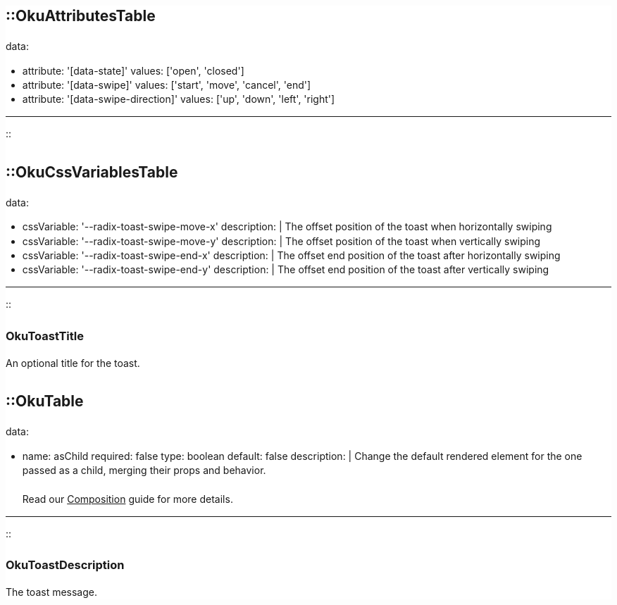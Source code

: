 ::OkuAttributesTable
---
data:
  - attribute: '[data-state]'
    values: ['open', 'closed']
  - attribute: '[data-swipe]'
    values: ['start', 'move', 'cancel', 'end']
  - attribute: '[data-swipe-direction]'
    values: ['up', 'down', 'left', 'right']
---
::

::OkuCssVariablesTable
---
data:
  - cssVariable: '--radix-toast-swipe-move-x'
    description: |
      The offset position of the toast when horizontally swiping
  - cssVariable: '--radix-toast-swipe-move-y'
    description: |
      The offset position of the toast when vertically swiping
  - cssVariable: '--radix-toast-swipe-end-x'
    description: |
      The offset end position of the toast after horizontally swiping
  - cssVariable: '--radix-toast-swipe-end-y'
    description: |
      The offset end position of the toast after vertically swiping
---
::


### OkuToastTitle
An optional title for the toast.

::OkuTable
---
data:
  - name: asChild
    required: false
    type: boolean
    default: false
    description: |
      Change the default rendered element for the one passed as a child,
      merging their props and behavior.
      <br />
      <br />
      Read our [Composition](../guides/composition) guide for more details.
---
::

### OkuToastDescription
The toast message.
